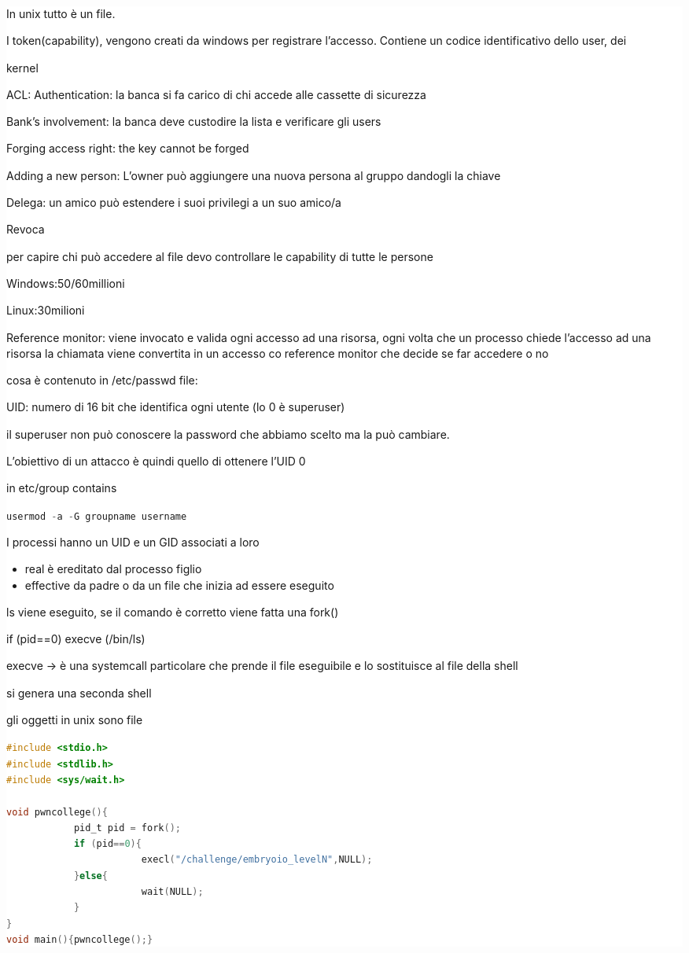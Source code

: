 In unix tutto è un file.

I token(capability), vengono creati da windows per registrare l’accesso. Contiene un codice identificativo dello user, dei

kernel

ACL: 
Authentication: la banca si fa carico di chi accede alle cassette di sicurezza

Bank’s involvement: la banca deve custodire la lista e verificare gli users

Forging access right: the key cannot be forged

Adding a new person: L’owner può aggiungere una nuova persona al gruppo dandogli la chiave

Delega: un amico può estendere i suoi privilegi a un suo amico/a

Revoca

per capire chi può accedere al file devo controllare le capability di tutte le persone

Windows:50/60millioni

Linux:30milioni

Reference monitor: viene invocato e valida ogni accesso ad una risorsa, ogni volta che un processo chiede l’accesso ad una risorsa la chiamata viene convertita in un accesso co reference monitor che decide se far accedere o no

cosa è contenuto in /etc/passwd file:

UID: numero di 16 bit che identifica ogni utente (lo 0 è superuser)

il superuser non può conoscere la password che abbiamo scelto ma la può cambiare.

L’obiettivo di un attacco è quindi quello di ottenere l’UID 0

in etc/group contains 

```java
usermod -a -G groupname username
```

I processi hanno un UID e un GID associati a loro

- real è ereditato dal processo figlio
- effective da padre o da un file che inizia ad essere eseguito

ls viene eseguito, se il comando è corretto viene fatta una fork()

if (pid==0) execve (/bin/ls)

execve → è una systemcall particolare che prende il file eseguibile e lo sostituisce al file della shell

si genera una seconda shell

gli oggetti in unix sono file

```c
#include <stdio.h>
#include <stdlib.h>
#include <sys/wait.h>

void pwncollege(){
			pid_t pid = fork();
			if (pid==0){
						execl("/challenge/embryoio_levelN",NULL);
			}else{
						wait(NULL);
			}
}
void main(){pwncollege();}
```
